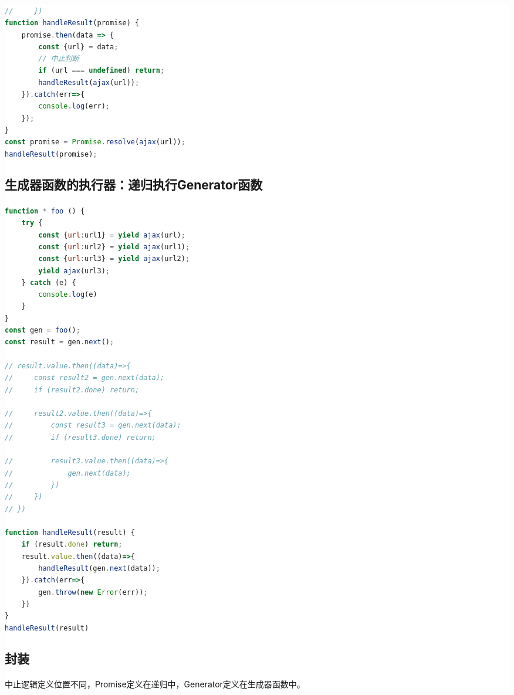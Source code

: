 ```javascript
//     })
function handleResult(promise) {
    promise.then(data => {
        const {url} = data;
        // 中止判断
        if (url === undefined) return;
        handleResult(ajax(url));
    }).catch(err=>{
        console.log(err);
    });
}
const promise = Promise.resolve(ajax(url));
handleResult(promise);
```
## 生成器函数的执行器：递归执行Generator函数
```javascript
function * foo () {
    try {
        const {url:url1} = yield ajax(url);
        const {url:url2} = yield ajax(url1);
        const {url:url3} = yield ajax(url2);
        yield ajax(url3);
    } catch (e) {
        console.log(e)
    }
}
const gen = foo();
const result = gen.next();

// result.value.then((data)=>{
//     const result2 = gen.next(data);
//     if (result2.done) return;
    
//     result2.value.then((data)=>{
//         const result3 = gen.next(data);
//         if (result3.done) return;

//         result3.value.then((data)=>{
//             gen.next(data);
//         })  
//     })
// })

function handleResult(result) {
    if (result.done) return;
    result.value.then((data)=>{
        handleResult(gen.next(data));
    }).catch(err=>{
        gen.throw(new Error(err));
    })
}
handleResult(result)
```
## 封装
中止逻辑定义位置不同，Promise定义在递归中，Generator定义在生成器函数中。<br>
